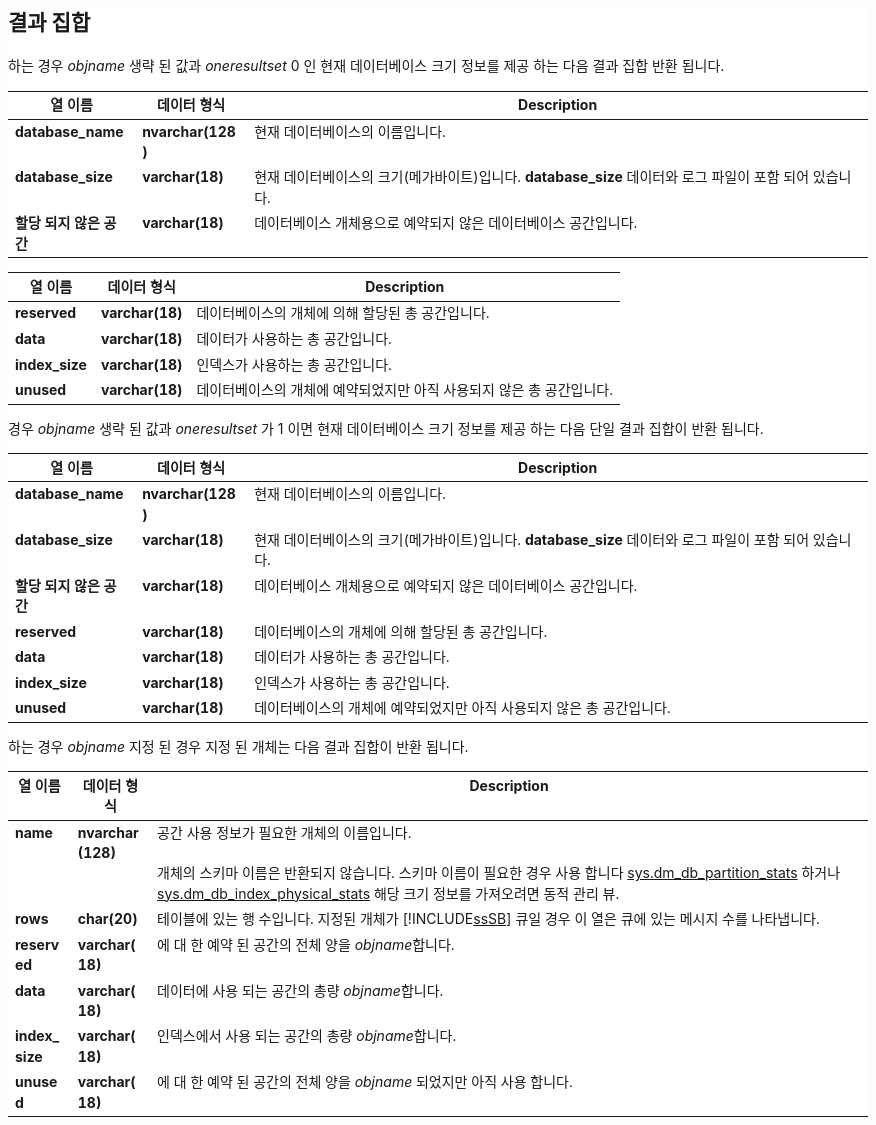 ## <a name="result-sets"></a>결과 집합  
 하는 경우 *objname* 생략 된 값과 *oneresultset* 0 인 현재 데이터베이스 크기 정보를 제공 하는 다음 결과 집합 반환 됩니다.  
  
|열 이름|데이터 형식|Description|  
|-----------------|---------------|-----------------|  
|**database_name**|**nvarchar(128)**|현재 데이터베이스의 이름입니다.|  
|**database_size**|**varchar(18)**|현재 데이터베이스의 크기(메가바이트)입니다. **database_size** 데이터와 로그 파일이 포함 되어 있습니다.|  
|**할당 되지 않은 공간**|**varchar(18)**|데이터베이스 개체용으로 예약되지 않은 데이터베이스 공간입니다.|  
  
|열 이름|데이터 형식|Description|  
|-----------------|---------------|-----------------|  
|**reserved**|**varchar(18)**|데이터베이스의 개체에 의해 할당된 총 공간입니다.|  
|**data**|**varchar(18)**|데이터가 사용하는 총 공간입니다.|  
|**index_size**|**varchar(18)**|인덱스가 사용하는 총 공간입니다.|  
|**unused**|**varchar(18)**|데이터베이스의 개체에 예약되었지만 아직 사용되지 않은 총 공간입니다.|  
  
 경우 *objname* 생략 된 값과 *oneresultset* 가 1 이면 현재 데이터베이스 크기 정보를 제공 하는 다음 단일 결과 집합이 반환 됩니다.  
  
|열 이름|데이터 형식|Description|  
|-----------------|---------------|-----------------|  
|**database_name**|**nvarchar(128)**|현재 데이터베이스의 이름입니다.|  
|**database_size**|**varchar(18)**|현재 데이터베이스의 크기(메가바이트)입니다. **database_size** 데이터와 로그 파일이 포함 되어 있습니다.|  
|**할당 되지 않은 공간**|**varchar(18)**|데이터베이스 개체용으로 예약되지 않은 데이터베이스 공간입니다.|  
|**reserved**|**varchar(18)**|데이터베이스의 개체에 의해 할당된 총 공간입니다.|  
|**data**|**varchar(18)**|데이터가 사용하는 총 공간입니다.|  
|**index_size**|**varchar(18)**|인덱스가 사용하는 총 공간입니다.|  
|**unused**|**varchar(18)**|데이터베이스의 개체에 예약되었지만 아직 사용되지 않은 총 공간입니다.|  
  
 하는 경우 *objname* 지정 된 경우 지정 된 개체는 다음 결과 집합이 반환 됩니다.  
  
|열 이름|데이터 형식|Description|  
|-----------------|---------------|-----------------|  
|**name**|**nvarchar(128)**|공간 사용 정보가 필요한 개체의 이름입니다.<br /><br /> 개체의 스키마 이름은 반환되지 않습니다. 스키마 이름이 필요한 경우 사용 합니다 [sys.dm_db_partition_stats](../../relational-databases/system-dynamic-management-views/sys-dm-db-partition-stats-transact-sql.md) 하거나 [sys.dm_db_index_physical_stats](../../relational-databases/system-dynamic-management-views/sys-dm-db-index-physical-stats-transact-sql.md) 해당 크기 정보를 가져오려면 동적 관리 뷰.|  
|**rows**|**char(20)**|테이블에 있는 행 수입니다. 지정된 개체가 [!INCLUDE[ssSB](../../includes/sssb-md.md)] 큐일 경우 이 열은 큐에 있는 메시지 수를 나타냅니다.|  
|**reserved**|**varchar(18)**|에 대 한 예약 된 공간의 전체 양을 *objname*합니다.|  
|**data**|**varchar(18)**|데이터에 사용 되는 공간의 총량 *objname*합니다.|  
|**index_size**|**varchar(18)**|인덱스에서 사용 되는 공간의 총량 *objname*합니다.|  
|**unused**|**varchar(18)**|에 대 한 예약 된 공간의 전체 양을 *objname* 되었지만 아직 사용 합니다.|  
 